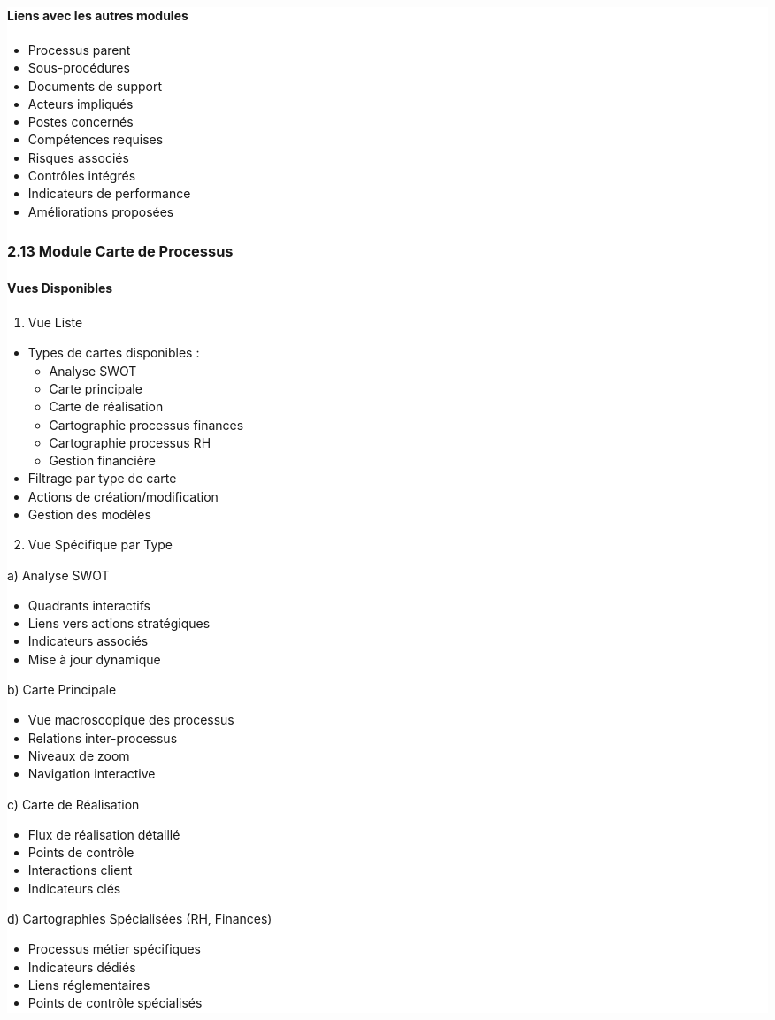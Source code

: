 #### Liens avec les autres modules
- Processus parent
- Sous-procédures
- Documents de support
- Acteurs impliqués
- Postes concernés
- Compétences requises
- Risques associés
- Contrôles intégrés
- Indicateurs de performance
- Améliorations proposées

### 2.13 Module Carte de Processus

#### Vues Disponibles

1. Vue Liste
- Types de cartes disponibles :
  * Analyse SWOT
  * Carte principale
  * Carte de réalisation
  * Cartographie processus finances
  * Cartographie processus RH
  * Gestion financière
- Filtrage par type de carte
- Actions de création/modification
- Gestion des modèles

2. Vue Spécifique par Type

a) Analyse SWOT
- Quadrants interactifs
- Liens vers actions stratégiques
- Indicateurs associés
- Mise à jour dynamique

b) Carte Principale
- Vue macroscopique des processus
- Relations inter-processus
- Niveaux de zoom
- Navigation interactive

c) Carte de Réalisation
- Flux de réalisation détaillé
- Points de contrôle
- Interactions client
- Indicateurs clés

d) Cartographies Spécialisées (RH, Finances)
- Processus métier spécifiques
- Indicateurs dédiés
- Liens réglementaires
- Points de contrôle spécialisés
